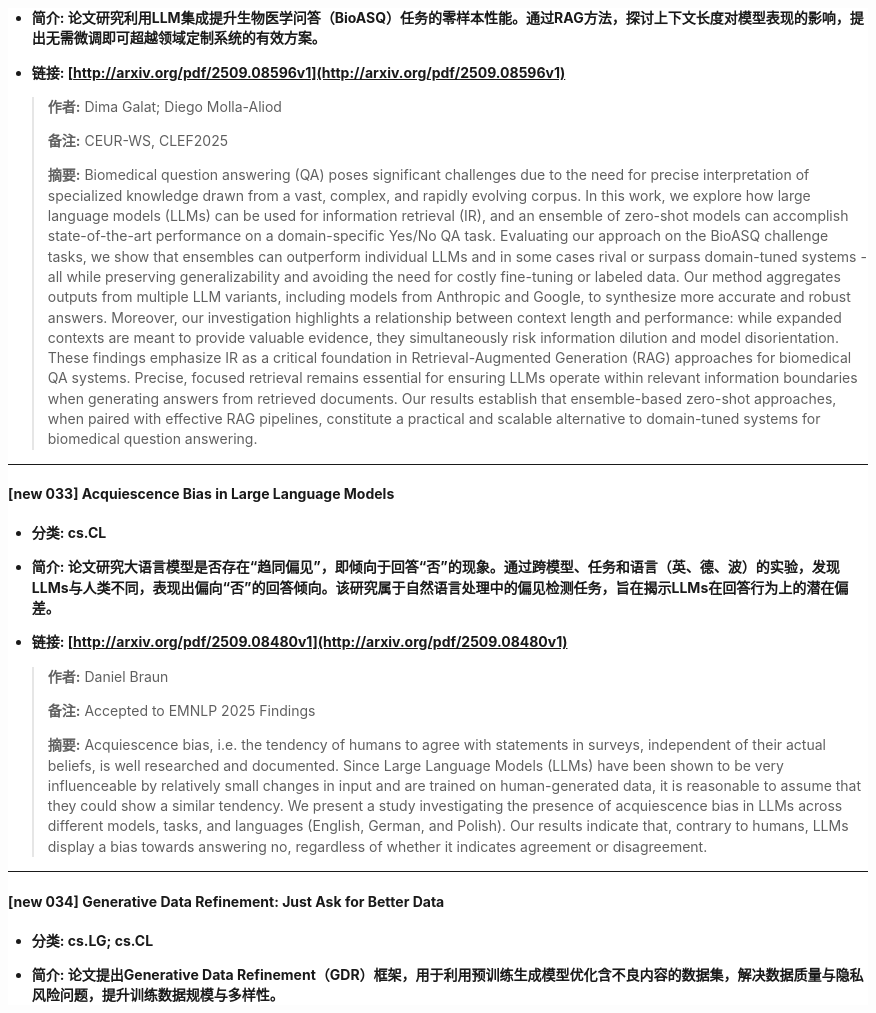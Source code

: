 - **简介: 论文研究利用LLM集成提升生物医学问答（BioASQ）任务的零样本性能。通过RAG方法，探讨上下文长度对模型表现的影响，提出无需微调即可超越领域定制系统的有效方案。**

- **链接: [http://arxiv.org/pdf/2509.08596v1](http://arxiv.org/pdf/2509.08596v1)**

> **作者:** Dima Galat; Diego Molla-Aliod
>
> **备注:** CEUR-WS, CLEF2025
>
> **摘要:** Biomedical question answering (QA) poses significant challenges due to the need for precise interpretation of specialized knowledge drawn from a vast, complex, and rapidly evolving corpus. In this work, we explore how large language models (LLMs) can be used for information retrieval (IR), and an ensemble of zero-shot models can accomplish state-of-the-art performance on a domain-specific Yes/No QA task. Evaluating our approach on the BioASQ challenge tasks, we show that ensembles can outperform individual LLMs and in some cases rival or surpass domain-tuned systems - all while preserving generalizability and avoiding the need for costly fine-tuning or labeled data. Our method aggregates outputs from multiple LLM variants, including models from Anthropic and Google, to synthesize more accurate and robust answers. Moreover, our investigation highlights a relationship between context length and performance: while expanded contexts are meant to provide valuable evidence, they simultaneously risk information dilution and model disorientation. These findings emphasize IR as a critical foundation in Retrieval-Augmented Generation (RAG) approaches for biomedical QA systems. Precise, focused retrieval remains essential for ensuring LLMs operate within relevant information boundaries when generating answers from retrieved documents. Our results establish that ensemble-based zero-shot approaches, when paired with effective RAG pipelines, constitute a practical and scalable alternative to domain-tuned systems for biomedical question answering.
>
---
#### [new 033] Acquiescence Bias in Large Language Models
- **分类: cs.CL**

- **简介: 论文研究大语言模型是否存在“趋同偏见”，即倾向于回答“否”的现象。通过跨模型、任务和语言（英、德、波）的实验，发现LLMs与人类不同，表现出偏向“否”的回答倾向。该研究属于自然语言处理中的偏见检测任务，旨在揭示LLMs在回答行为上的潜在偏差。**

- **链接: [http://arxiv.org/pdf/2509.08480v1](http://arxiv.org/pdf/2509.08480v1)**

> **作者:** Daniel Braun
>
> **备注:** Accepted to EMNLP 2025 Findings
>
> **摘要:** Acquiescence bias, i.e. the tendency of humans to agree with statements in surveys, independent of their actual beliefs, is well researched and documented. Since Large Language Models (LLMs) have been shown to be very influenceable by relatively small changes in input and are trained on human-generated data, it is reasonable to assume that they could show a similar tendency. We present a study investigating the presence of acquiescence bias in LLMs across different models, tasks, and languages (English, German, and Polish). Our results indicate that, contrary to humans, LLMs display a bias towards answering no, regardless of whether it indicates agreement or disagreement.
>
---
#### [new 034] Generative Data Refinement: Just Ask for Better Data
- **分类: cs.LG; cs.CL**

- **简介: 论文提出Generative Data Refinement（GDR）框架，用于利用预训练生成模型优化含不良内容的数据集，解决数据质量与隐私风险问题，提升训练数据规模与多样性。**
